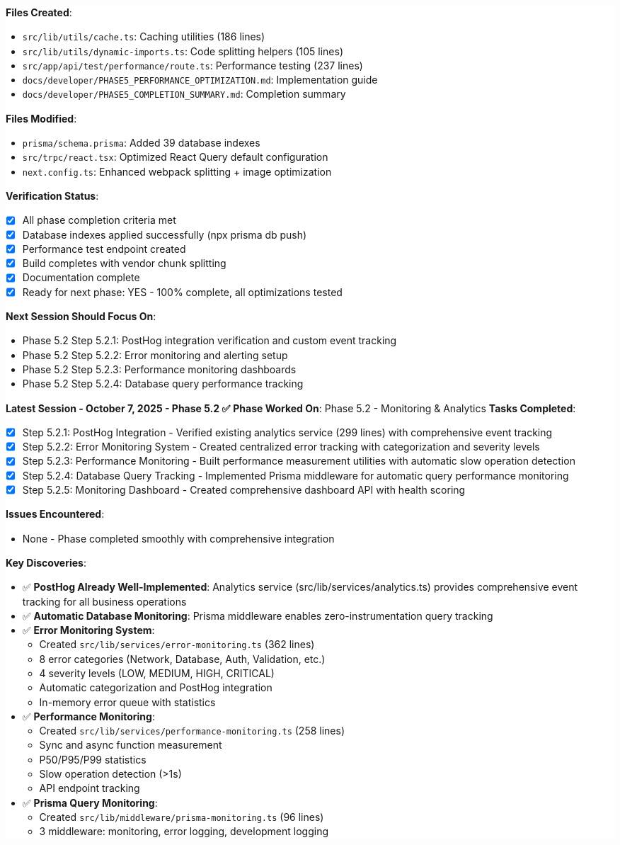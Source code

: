 **Files Created**:

- `src/lib/utils/cache.ts`: Caching utilities (186 lines)
- `src/lib/utils/dynamic-imports.ts`: Code splitting helpers (105 lines)
- `src/app/api/test/performance/route.ts`: Performance testing (237 lines)
- `docs/developer/PHASE5_PERFORMANCE_OPTIMIZATION.md`: Implementation guide
- `docs/developer/PHASE5_COMPLETION_SUMMARY.md`: Completion summary

**Files Modified**:

- `prisma/schema.prisma`: Added 39 database indexes
- `src/trpc/react.tsx`: Optimized React Query default configuration
- `next.config.ts`: Enhanced webpack splitting + image optimization

**Verification Status**:

- [x] All phase completion criteria met
- [x] Database indexes applied successfully (npx prisma db push)
- [x] Performance test endpoint created
- [x] Build completes with vendor chunk splitting
- [x] Documentation complete
- [x] Ready for next phase: YES - 100% complete, all optimizations tested

**Next Session Should Focus On**:

- Phase 5.2 Step 5.2.1: PostHog integration verification and custom event tracking
- Phase 5.2 Step 5.2.2: Error monitoring and alerting setup
- Phase 5.2 Step 5.2.3: Performance monitoring dashboards
- Phase 5.2 Step 5.2.4: Database query performance tracking

**Latest Session - October 7, 2025 - Phase 5.2 ✅**
**Phase Worked On**: Phase 5.2 - Monitoring & Analytics
**Tasks Completed**:

- [x] Step 5.2.1: PostHog Integration - Verified existing analytics service (299 lines) with comprehensive event tracking
- [x] Step 5.2.2: Error Monitoring System - Created centralized error tracking with categorization and severity levels
- [x] Step 5.2.3: Performance Monitoring - Built performance measurement utilities with automatic slow operation detection
- [x] Step 5.2.4: Database Query Tracking - Implemented Prisma middleware for automatic query performance monitoring
- [x] Step 5.2.5: Monitoring Dashboard - Created comprehensive dashboard API with health scoring

**Issues Encountered**:

- None - Phase completed smoothly with comprehensive integration

**Key Discoveries**:

- ✅ **PostHog Already Well-Implemented**: Analytics service (src/lib/services/analytics.ts) provides comprehensive event tracking for all business operations
- ✅ **Automatic Database Monitoring**: Prisma middleware enables zero-instrumentation query tracking
- ✅ **Error Monitoring System**:
  - Created `src/lib/services/error-monitoring.ts` (362 lines)
  - 8 error categories (Network, Database, Auth, Validation, etc.)
  - 4 severity levels (LOW, MEDIUM, HIGH, CRITICAL)
  - Automatic categorization and PostHog integration
  - In-memory error queue with statistics
- ✅ **Performance Monitoring**:
  - Created `src/lib/services/performance-monitoring.ts` (258 lines)
  - Sync and async function measurement
  - P50/P95/P99 statistics
  - Slow operation detection (>1s)
  - API endpoint tracking
- ✅ **Prisma Query Monitoring**:
  - Created `src/lib/middleware/prisma-monitoring.ts` (96 lines)
  - 3 middleware: monitoring, error logging, development logging